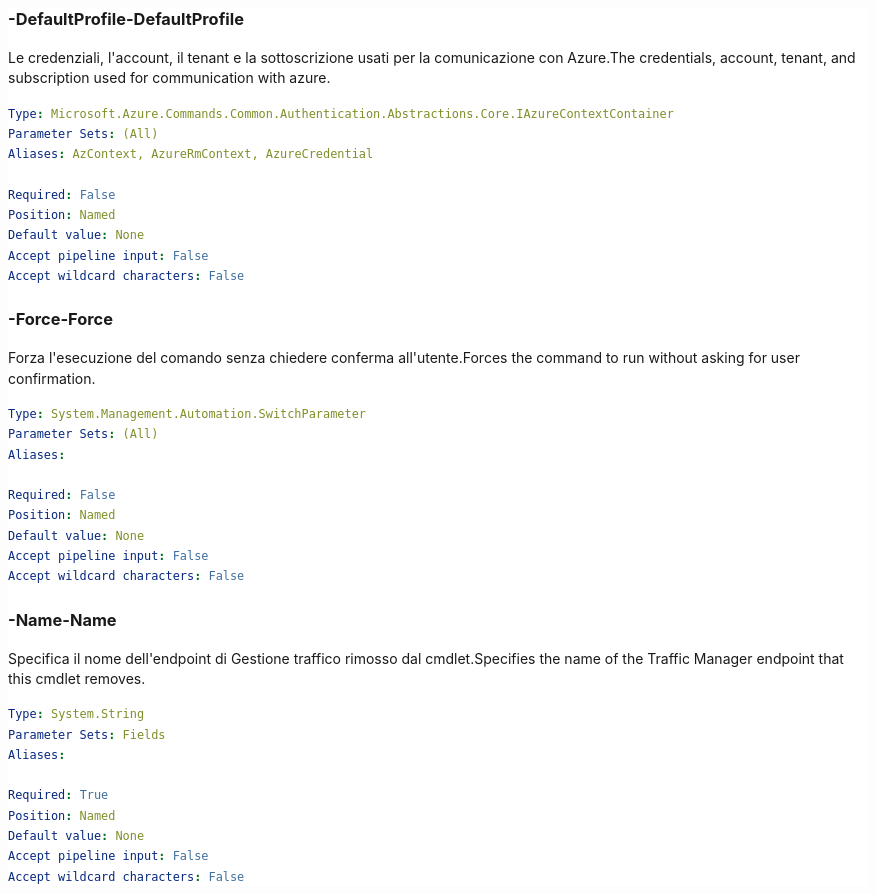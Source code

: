 ### <span data-ttu-id="2ca0c-117">-DefaultProfile</span><span class="sxs-lookup"><span data-stu-id="2ca0c-117">-DefaultProfile</span></span>
<span data-ttu-id="2ca0c-118">Le credenziali, l'account, il tenant e la sottoscrizione usati per la comunicazione con Azure.</span><span class="sxs-lookup"><span data-stu-id="2ca0c-118">The credentials, account, tenant, and subscription used for communication with azure.</span></span>

```yaml
Type: Microsoft.Azure.Commands.Common.Authentication.Abstractions.Core.IAzureContextContainer
Parameter Sets: (All)
Aliases: AzContext, AzureRmContext, AzureCredential

Required: False
Position: Named
Default value: None
Accept pipeline input: False
Accept wildcard characters: False
```

### <span data-ttu-id="2ca0c-119">-Force</span><span class="sxs-lookup"><span data-stu-id="2ca0c-119">-Force</span></span>
<span data-ttu-id="2ca0c-120">Forza l'esecuzione del comando senza chiedere conferma all'utente.</span><span class="sxs-lookup"><span data-stu-id="2ca0c-120">Forces the command to run without asking for user confirmation.</span></span>

```yaml
Type: System.Management.Automation.SwitchParameter
Parameter Sets: (All)
Aliases:

Required: False
Position: Named
Default value: None
Accept pipeline input: False
Accept wildcard characters: False
```

### <span data-ttu-id="2ca0c-121">-Name</span><span class="sxs-lookup"><span data-stu-id="2ca0c-121">-Name</span></span>
<span data-ttu-id="2ca0c-122">Specifica il nome dell'endpoint di Gestione traffico rimosso dal cmdlet.</span><span class="sxs-lookup"><span data-stu-id="2ca0c-122">Specifies the name of the Traffic Manager endpoint that this cmdlet removes.</span></span>

```yaml
Type: System.String
Parameter Sets: Fields
Aliases:

Required: True
Position: Named
Default value: None
Accept pipeline input: False
Accept wildcard characters: False
```
